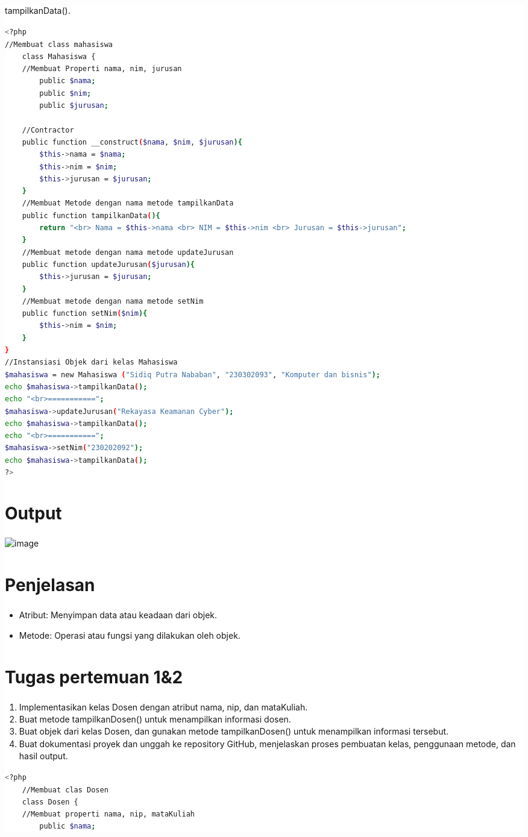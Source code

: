 tampilkanData().
```sh
<?php
//Membuat class mahasiswa
    class Mahasiswa {
    //Membuat Properti nama, nim, jurusan
        public $nama;
        public $nim;
        public $jurusan;

    //Contractor
    public function __construct($nama, $nim, $jurusan){
        $this->nama = $nama;
        $this->nim = $nim;
        $this->jurusan = $jurusan;
    }
    //Membuat Metode dengan nama metode tampilkanData
    public function tampilkanData(){
        return "<br> Nama = $this->nama <br> NIM = $this->nim <br> Jurusan = $this->jurusan";
    }
    //Membuat metode dengan nama metode updateJurusan
    public function updateJurusan($jurusan){
        $this->jurusan = $jurusan;
    }
    //Membuat metode dengan nama metode setNim
    public function setNim($nim){
        $this->nim = $nim;
    }
}
//Instansiasi Objek dari kelas Mahasiswa
$mahasiswa = new Mahasiswa ("Sidiq Putra Nababan", "230302093", "Komputer dan bisnis");
echo $mahasiswa->tampilkanData();
echo "<br>===========";
$mahasiswa->updateJurusan("Rekayasa Keamanan Cyber");
echo $mahasiswa->tampilkanData();
echo "<br>===========";
$mahasiswa->setNim("230202092");
echo $mahasiswa->tampilkanData();
?>
```
# Output
![image](https://github.com/user-attachments/assets/3bb7938c-1519-4719-82dd-c6bddc9a3196)
# Penjelasan
- Atribut: Menyimpan data atau keadaan dari objek.
  
- Metode: Operasi atau fungsi yang dilakukan oleh objek.
# Tugas pertemuan 1&2
1. Implementasikan kelas Dosen dengan atribut nama, nip, dan mataKuliah.
2. Buat metode tampilkanDosen() untuk menampilkan informasi dosen.
3. Buat objek dari kelas Dosen, dan gunakan metode tampilkanDosen() untuk
menampilkan informasi tersebut.
4. Buat dokumentasi proyek dan unggah ke repository GitHub, menjelaskan proses
pembuatan kelas, penggunaan metode, dan hasil output.
```sh
<?php
    //Membuat clas Dosen
    class Dosen {
    //Membuat properti nama, nip, mataKuliah
        public $nama;
```